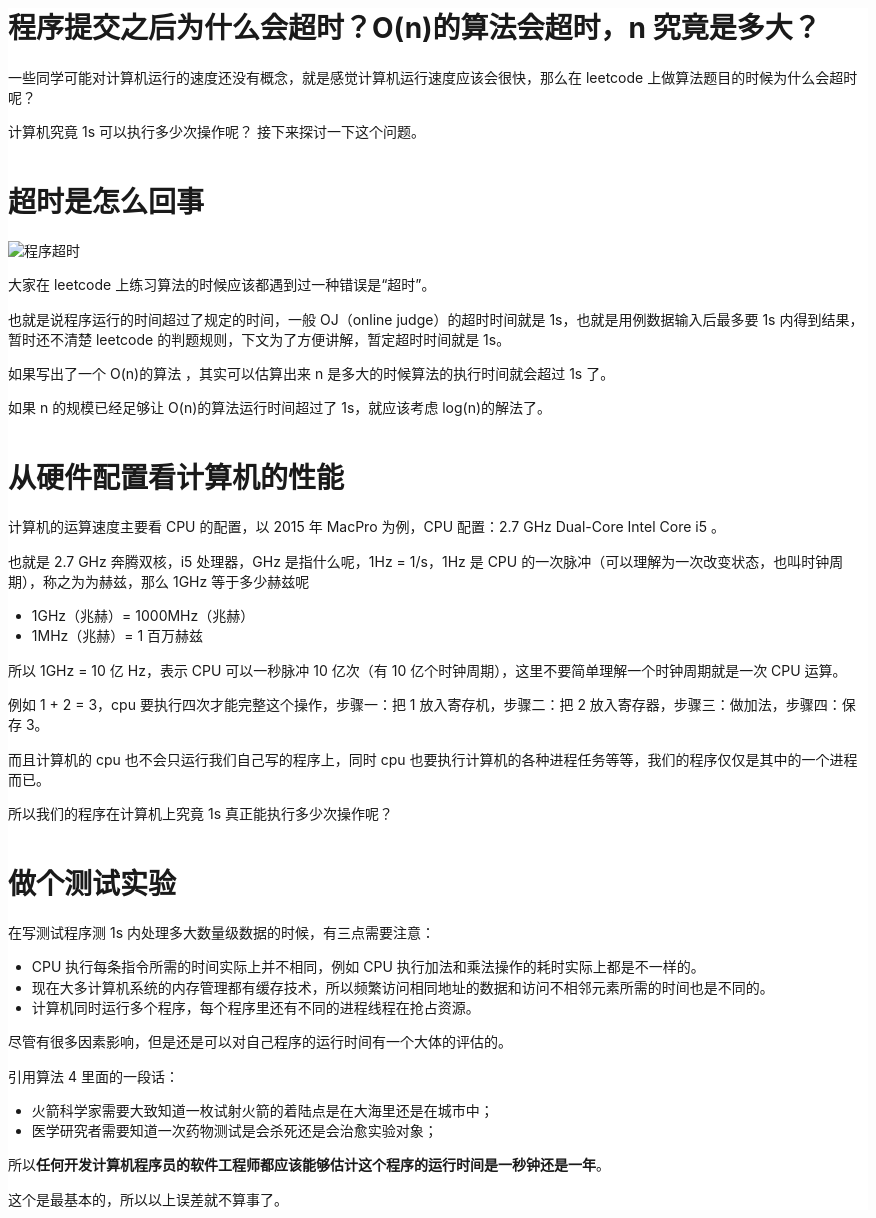 # 程序提交之后为什么会超时？O(n)的算法会超时，n 究竟是多大？

一些同学可能对计算机运行的速度还没有概念，就是感觉计算机运行速度应该会很快，那么在 leetcode 上做算法题目的时候为什么会超时呢？

计算机究竟 1s 可以执行多少次操作呢？ 接下来探讨一下这个问题。

# 超时是怎么回事

![程序超时](https://img-blog.csdnimg.cn/20200729112716117.png)

大家在 leetcode 上练习算法的时候应该都遇到过一种错误是“超时”。

也就是说程序运行的时间超过了规定的时间，一般 OJ（online judge）的超时时间就是 1s，也就是用例数据输入后最多要 1s 内得到结果，暂时还不清楚 leetcode 的判题规则，下文为了方便讲解，暂定超时时间就是 1s。

如果写出了一个 O(n)的算法 ，其实可以估算出来 n 是多大的时候算法的执行时间就会超过 1s 了。

如果 n 的规模已经足够让 O(n)的算法运行时间超过了 1s，就应该考虑 log(n)的解法了。

# 从硬件配置看计算机的性能

计算机的运算速度主要看 CPU 的配置，以 2015 年 MacPro 为例，CPU 配置：2.7 GHz Dual-Core Intel Core i5 。

也就是 2.7 GHz 奔腾双核，i5 处理器，GHz 是指什么呢，1Hz = 1/s，1Hz 是 CPU 的一次脉冲（可以理解为一次改变状态，也叫时钟周期），称之为为赫兹，那么 1GHz 等于多少赫兹呢

- 1GHz（兆赫）= 1000MHz（兆赫）
- 1MHz（兆赫）= 1 百万赫兹

所以 1GHz = 10 亿 Hz，表示 CPU 可以一秒脉冲 10 亿次（有 10 亿个时钟周期），这里不要简单理解一个时钟周期就是一次 CPU 运算。

例如 1 + 2 = 3，cpu 要执行四次才能完整这个操作，步骤一：把 1 放入寄存机，步骤二：把 2 放入寄存器，步骤三：做加法，步骤四：保存 3。

而且计算机的 cpu 也不会只运行我们自己写的程序上，同时 cpu 也要执行计算机的各种进程任务等等，我们的程序仅仅是其中的一个进程而已。

所以我们的程序在计算机上究竟 1s 真正能执行多少次操作呢？

# 做个测试实验

在写测试程序测 1s 内处理多大数量级数据的时候，有三点需要注意：

- CPU 执行每条指令所需的时间实际上并不相同，例如 CPU 执行加法和乘法操作的耗时实际上都是不一样的。
- 现在大多计算机系统的内存管理都有缓存技术，所以频繁访问相同地址的数据和访问不相邻元素所需的时间也是不同的。
- 计算机同时运行多个程序，每个程序里还有不同的进程线程在抢占资源。

尽管有很多因素影响，但是还是可以对自己程序的运行时间有一个大体的评估的。

引用算法 4 里面的一段话：

- 火箭科学家需要大致知道一枚试射火箭的着陆点是在大海里还是在城市中；
- 医学研究者需要知道一次药物测试是会杀死还是会治愈实验对象；

所以**任何开发计算机程序员的软件工程师都应该能够估计这个程序的运行时间是一秒钟还是一年**。

这个是最基本的，所以以上误差就不算事了。
